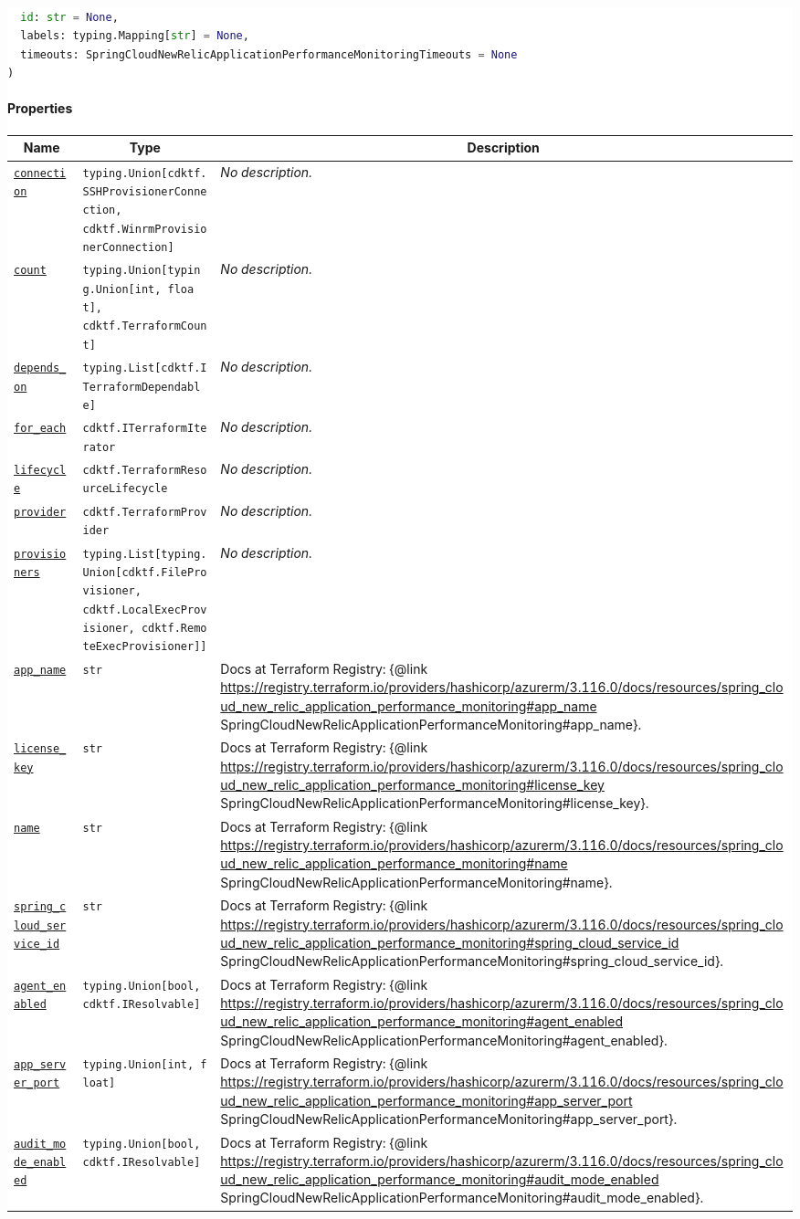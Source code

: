```python
  id: str = None,
  labels: typing.Mapping[str] = None,
  timeouts: SpringCloudNewRelicApplicationPerformanceMonitoringTimeouts = None
)
```

#### Properties <a name="Properties" id="Properties"></a>

| **Name** | **Type** | **Description** |
| --- | --- | --- |
| <code><a href="#@cdktf/provider-azurerm.springCloudNewRelicApplicationPerformanceMonitoring.SpringCloudNewRelicApplicationPerformanceMonitoringConfig.property.connection">connection</a></code> | <code>typing.Union[cdktf.SSHProvisionerConnection, cdktf.WinrmProvisionerConnection]</code> | *No description.* |
| <code><a href="#@cdktf/provider-azurerm.springCloudNewRelicApplicationPerformanceMonitoring.SpringCloudNewRelicApplicationPerformanceMonitoringConfig.property.count">count</a></code> | <code>typing.Union[typing.Union[int, float], cdktf.TerraformCount]</code> | *No description.* |
| <code><a href="#@cdktf/provider-azurerm.springCloudNewRelicApplicationPerformanceMonitoring.SpringCloudNewRelicApplicationPerformanceMonitoringConfig.property.dependsOn">depends_on</a></code> | <code>typing.List[cdktf.ITerraformDependable]</code> | *No description.* |
| <code><a href="#@cdktf/provider-azurerm.springCloudNewRelicApplicationPerformanceMonitoring.SpringCloudNewRelicApplicationPerformanceMonitoringConfig.property.forEach">for_each</a></code> | <code>cdktf.ITerraformIterator</code> | *No description.* |
| <code><a href="#@cdktf/provider-azurerm.springCloudNewRelicApplicationPerformanceMonitoring.SpringCloudNewRelicApplicationPerformanceMonitoringConfig.property.lifecycle">lifecycle</a></code> | <code>cdktf.TerraformResourceLifecycle</code> | *No description.* |
| <code><a href="#@cdktf/provider-azurerm.springCloudNewRelicApplicationPerformanceMonitoring.SpringCloudNewRelicApplicationPerformanceMonitoringConfig.property.provider">provider</a></code> | <code>cdktf.TerraformProvider</code> | *No description.* |
| <code><a href="#@cdktf/provider-azurerm.springCloudNewRelicApplicationPerformanceMonitoring.SpringCloudNewRelicApplicationPerformanceMonitoringConfig.property.provisioners">provisioners</a></code> | <code>typing.List[typing.Union[cdktf.FileProvisioner, cdktf.LocalExecProvisioner, cdktf.RemoteExecProvisioner]]</code> | *No description.* |
| <code><a href="#@cdktf/provider-azurerm.springCloudNewRelicApplicationPerformanceMonitoring.SpringCloudNewRelicApplicationPerformanceMonitoringConfig.property.appName">app_name</a></code> | <code>str</code> | Docs at Terraform Registry: {@link https://registry.terraform.io/providers/hashicorp/azurerm/3.116.0/docs/resources/spring_cloud_new_relic_application_performance_monitoring#app_name SpringCloudNewRelicApplicationPerformanceMonitoring#app_name}. |
| <code><a href="#@cdktf/provider-azurerm.springCloudNewRelicApplicationPerformanceMonitoring.SpringCloudNewRelicApplicationPerformanceMonitoringConfig.property.licenseKey">license_key</a></code> | <code>str</code> | Docs at Terraform Registry: {@link https://registry.terraform.io/providers/hashicorp/azurerm/3.116.0/docs/resources/spring_cloud_new_relic_application_performance_monitoring#license_key SpringCloudNewRelicApplicationPerformanceMonitoring#license_key}. |
| <code><a href="#@cdktf/provider-azurerm.springCloudNewRelicApplicationPerformanceMonitoring.SpringCloudNewRelicApplicationPerformanceMonitoringConfig.property.name">name</a></code> | <code>str</code> | Docs at Terraform Registry: {@link https://registry.terraform.io/providers/hashicorp/azurerm/3.116.0/docs/resources/spring_cloud_new_relic_application_performance_monitoring#name SpringCloudNewRelicApplicationPerformanceMonitoring#name}. |
| <code><a href="#@cdktf/provider-azurerm.springCloudNewRelicApplicationPerformanceMonitoring.SpringCloudNewRelicApplicationPerformanceMonitoringConfig.property.springCloudServiceId">spring_cloud_service_id</a></code> | <code>str</code> | Docs at Terraform Registry: {@link https://registry.terraform.io/providers/hashicorp/azurerm/3.116.0/docs/resources/spring_cloud_new_relic_application_performance_monitoring#spring_cloud_service_id SpringCloudNewRelicApplicationPerformanceMonitoring#spring_cloud_service_id}. |
| <code><a href="#@cdktf/provider-azurerm.springCloudNewRelicApplicationPerformanceMonitoring.SpringCloudNewRelicApplicationPerformanceMonitoringConfig.property.agentEnabled">agent_enabled</a></code> | <code>typing.Union[bool, cdktf.IResolvable]</code> | Docs at Terraform Registry: {@link https://registry.terraform.io/providers/hashicorp/azurerm/3.116.0/docs/resources/spring_cloud_new_relic_application_performance_monitoring#agent_enabled SpringCloudNewRelicApplicationPerformanceMonitoring#agent_enabled}. |
| <code><a href="#@cdktf/provider-azurerm.springCloudNewRelicApplicationPerformanceMonitoring.SpringCloudNewRelicApplicationPerformanceMonitoringConfig.property.appServerPort">app_server_port</a></code> | <code>typing.Union[int, float]</code> | Docs at Terraform Registry: {@link https://registry.terraform.io/providers/hashicorp/azurerm/3.116.0/docs/resources/spring_cloud_new_relic_application_performance_monitoring#app_server_port SpringCloudNewRelicApplicationPerformanceMonitoring#app_server_port}. |
| <code><a href="#@cdktf/provider-azurerm.springCloudNewRelicApplicationPerformanceMonitoring.SpringCloudNewRelicApplicationPerformanceMonitoringConfig.property.auditModeEnabled">audit_mode_enabled</a></code> | <code>typing.Union[bool, cdktf.IResolvable]</code> | Docs at Terraform Registry: {@link https://registry.terraform.io/providers/hashicorp/azurerm/3.116.0/docs/resources/spring_cloud_new_relic_application_performance_monitoring#audit_mode_enabled SpringCloudNewRelicApplicationPerformanceMonitoring#audit_mode_enabled}. |
